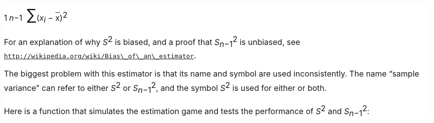 <td style="text-align: center;"><span style="font-size:medium">1</span></td>
</tr>
<tr class="even">
<td style="text-align: center;"></td>
</tr>
<tr class="odd">
<td style="text-align: center;"><span style="font-size:medium"><span style="font-style:italic">n</span>−1</span></td>
</tr>
</tbody>
</table></td>
<td><span style="font-size:medium"> <span style="font-size:xx-large">∑</span>(<span style="font-style:italic">x</span></span><sub><span style="font-style:italic;font-size:medium">i</span></sub><span style="font-size:medium"> − <span style="text-decoration:overline">x</span>)</span><sup><span style="font-size:medium">2</span></sup><span style="font-size:medium"> </span></td>
</tr>
</tbody>
</table>

<span style="font-size:medium"> For an explanation of why <span
style="font-style:italic">S</span></span><sup><span
style="font-size:medium">2</span></sup><span style="font-size:medium">
is biased, and a proof that <span
style="font-style:italic">S</span></span><sub><span
style="font-size:medium"><span
style="font-style:italic">n</span>−1</span></sub><sup><span
style="font-size:medium">2</span></sup><span style="font-size:medium">
is unbiased, see </span>[<span
style="font-family:monospace;font-size:medium">http://wikipedia.org/wiki/Bias\_of\_an\_estimator</span>](http://wikipedia.org/wiki/Bias_of_an_estimator)<span
style="font-size:medium">.</span>

<span style="font-size:medium">The biggest problem with this estimator
is that its name and symbol are used inconsistently. The name “sample
variance” can refer to either <span
style="font-style:italic">S</span></span><sup><span
style="font-size:medium">2</span></sup><span style="font-size:medium">
or <span style="font-style:italic">S</span></span><sub><span
style="font-size:medium"><span
style="font-style:italic">n</span>−1</span></sub><sup><span
style="font-size:medium">2</span></sup><span style="font-size:medium">,
and the symbol <span style="font-style:italic">S</span></span><sup><span
style="font-size:medium">2</span></sup><span style="font-size:medium">
is used for either or both.</span>

<span style="font-size:medium">Here is a function that simulates the
estimation game and tests the performance of <span
style="font-style:italic">S</span></span><sup><span
style="font-size:medium">2</span></sup><span style="font-size:medium">
and <span style="font-style:italic">S</span></span><sub><span
style="font-size:medium"><span
style="font-style:italic">n</span>−1</span></sub><sup><span
style="font-size:medium">2</span></sup><span
style="font-size:medium">:</span>
